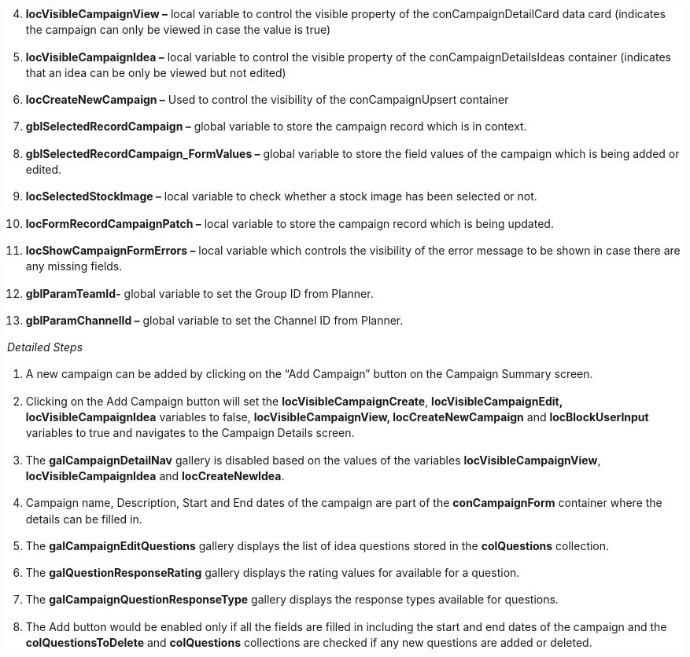 4.  **locVisibleCampaignView –** local variable to control the visible property
    of the conCampaignDetailCard data card (indicates the campaign can only be
    viewed in case the value is true)

5.  **locVisibleCampaignIdea –** local variable to control the visible property
    of the conCampaignDetailsIdeas container (indicates that an idea can be only
    be viewed but not edited)

6.  **locCreateNewCampaign –** Used to control the visibility of the
    conCampaignUpsert container

7.  **gblSelectedRecordCampaign –** global variable to store the campaign record
    which is in context.

8.  **gblSelectedRecordCampaign_FormValues –** global variable to store the
    field values of the campaign which is being added or edited.

9.  **locSelectedStockImage –** local variable to check whether a stock image
    has been selected or not.

10. **locFormRecordCampaignPatch –** local variable to store the campaign record
    which is being updated.

11. **locShowCampaignFormErrors –** local variable which controls the visibility
    of the error message to be shown in case there are any missing fields.

12. **gblParamTeamId-** global variable to set the Group ID from Planner.

13. **gblParamChannelId –** global variable to set the Channel ID from Planner.

*Detailed Steps*

1.  A new campaign can be added by clicking on the “Add Campaign” button on the
    Campaign Summary screen.

2.  Clicking on the Add Campaign button will set the
    **locVisibleCampaignCreate**, **locVisibleCampaignEdit,
    locVisibleCampaignIdea** variables to false, **locVisibleCampaignView,
    locCreateNewCampaign** and **locBlockUserInput** variables to true and
    navigates to the Campaign Details screen.

3.  The **galCampaignDetailNav** gallery is disabled based on the values of the
    variables **locVisibleCampaignView**, **locVisibleCampaignIdea** and
    **locCreateNewIdea**.

4.  Campaign name, Description, Start and End dates of the campaign are part of
    the **conCampaignForm** container where the details can be filled in.

5.  The **galCampaignEditQuestions** gallery displays the list of idea questions
    stored in the **colQuestions** collection.

6.  The **galQuestionResponseRating** gallery displays the rating values for
    available for a question.

7.  The **galCampaignQuestionResponseType** gallery displays the response types
    available for questions.

8.  The Add button would be enabled only if all the fields are filled in
    including the start and end dates of the campaign and the
    **colQuestionsToDelete** and **colQuestions** collections are checked if any
    new questions are added or deleted.

